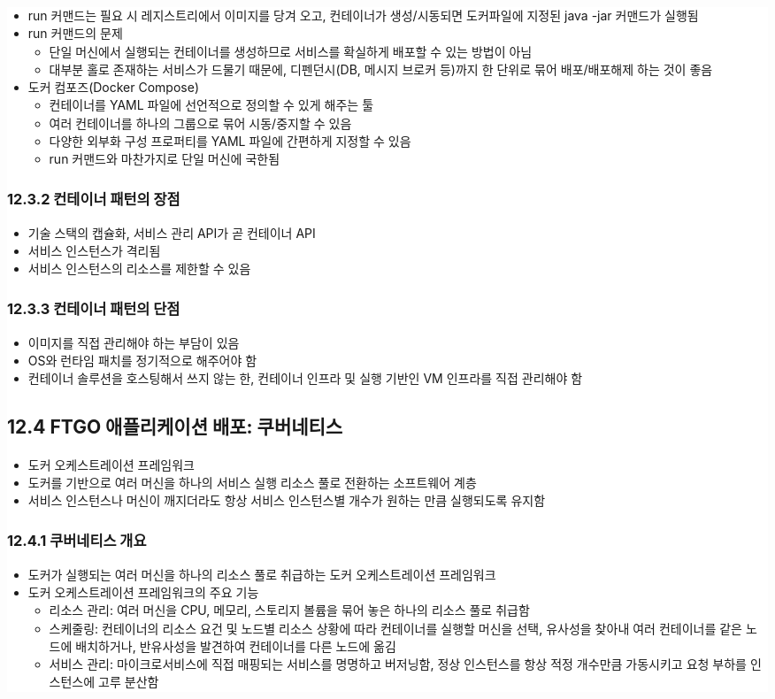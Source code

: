- run 커맨드는 필요 시 레지스트리에서 이미지를 당겨 오고, 컨테이너가 생성/시동되면 도커파일에 지정된 java -jar 커맨드가 실행됨
- run 커맨드의 문제
  - 단일 머신에서 실행되는 컨테이너를 생성하므로 서비스를 확실하게 배포할 수 있는 방법이 아님
  - 대부분 홀로 존재하는 서비스가 드물기 때문에, 디펜던시(DB, 메시지 브로커 등)까지 한 단위로 묶어 배포/배포해제 하는 것이 좋음
- 도커 컴포즈(Docker Compose)
  - 컨테이너를 YAML 파일에 선언적으로 정의할 수 있게 해주는 툴
  - 여러 컨테이너를 하나의 그룹으로 묶어 시동/중지할 수 있음
  - 다양한 외부화 구성 프로퍼티를 YAML 파일에 간편하게 지정할 수 있음
  - run 커맨드와 마찬가지로 단일 머신에 국한됨

### 12.3.2 컨테이너 패턴의 장점

- 기술 스택의 캡슐화, 서비스 관리 API가 곧 컨테이너 API
- 서비스 인스턴스가 격리됨
- 서비스 인스턴스의 리소스를 제한할 수 있음

### 12.3.3 컨테이너 패턴의 단점

- 이미지를 직접 관리해야 하는 부담이 있음
- OS와 런타임 패치를 정기적으로 해주어야 함
- 컨테이너 솔루션을 호스팅해서 쓰지 않는 한, 컨테이너 인프라 및 실행 기반인 VM 인프라를 직접 관리해야 함

## 12.4 FTGO 애플리케이션 배포: 쿠버네티스

- 도커 오케스트레이션 프레임워크
- 도커를 기반으로 여러 머신을 하나의 서비스 실행 리소스 풀로 전환하는 소프트웨어 계층
- 서비스 인스턴스나 머신이 깨지더라도 항상 서비스 인스턴스별 개수가 원하는 만큼 실행되도록 유지함

### 12.4.1 쿠버네티스 개요

- 도커가 실행되는 여러 머신을 하나의 리소스 풀로 취급하는 도커 오케스트레이션 프레임워크
- 도커 오케스트레이션 프레임워크의 주요 기능
  - 리소스 관리: 여러 머신을 CPU, 메모리, 스토리지 볼륨을 묶어 놓은 하나의 리소스 풀로 취급함
  - 스케줄링: 컨테이너의 리소스 요건 및 노드별 리소스 상황에 따라 컨테이너를 실행할 머신을 선택, 유사성을 찾아내 여러 컨테이너를 같은 노드에 배치하거나, 반유사성을 발견하여 컨테이너를 다른 노드에 옮김
  - 서비스 관리: 마이크로서비스에 직접 매핑되는 서비스를 명명하고 버저닝함, 정상 인스턴스를 항상 적정 개수만큼 가동시키고 요청 부하를 인스턴스에 고루 분산함
